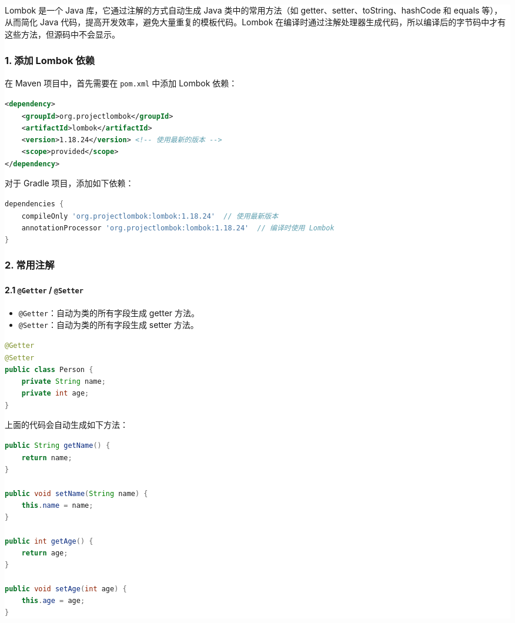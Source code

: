 Lombok 是一个 Java 库，它通过注解的方式自动生成 Java 类中的常用方法（如 getter、setter、toString、hashCode 和 equals 等），从而简化 Java 代码，提高开发效率，避免大量重复的模板代码。Lombok 在编译时通过注解处理器生成代码，所以编译后的字节码中才有这些方法，但源码中不会显示。

### 1. 添加 Lombok 依赖

在 Maven 项目中，首先需要在 `pom.xml` 中添加 Lombok 依赖：

```xml
<dependency>
    <groupId>org.projectlombok</groupId>
    <artifactId>lombok</artifactId>
    <version>1.18.24</version> <!-- 使用最新的版本 -->
    <scope>provided</scope>
</dependency>
```

对于 Gradle 项目，添加如下依赖：

```gradle
dependencies {
    compileOnly 'org.projectlombok:lombok:1.18.24'  // 使用最新版本
    annotationProcessor 'org.projectlombok:lombok:1.18.24'  // 编译时使用 Lombok
}
```

### 2. 常用注解

#### 2.1 `@Getter` / `@Setter`

- `@Getter`：自动为类的所有字段生成 getter 方法。
- `@Setter`：自动为类的所有字段生成 setter 方法。

```java
@Getter
@Setter
public class Person {
    private String name;
    private int age;
}
```

上面的代码会自动生成如下方法：

```java
public String getName() {
    return name;
}

public void setName(String name) {
    this.name = name;
}

public int getAge() {
    return age;
}

public void setAge(int age) {
    this.age = age;
}
```
